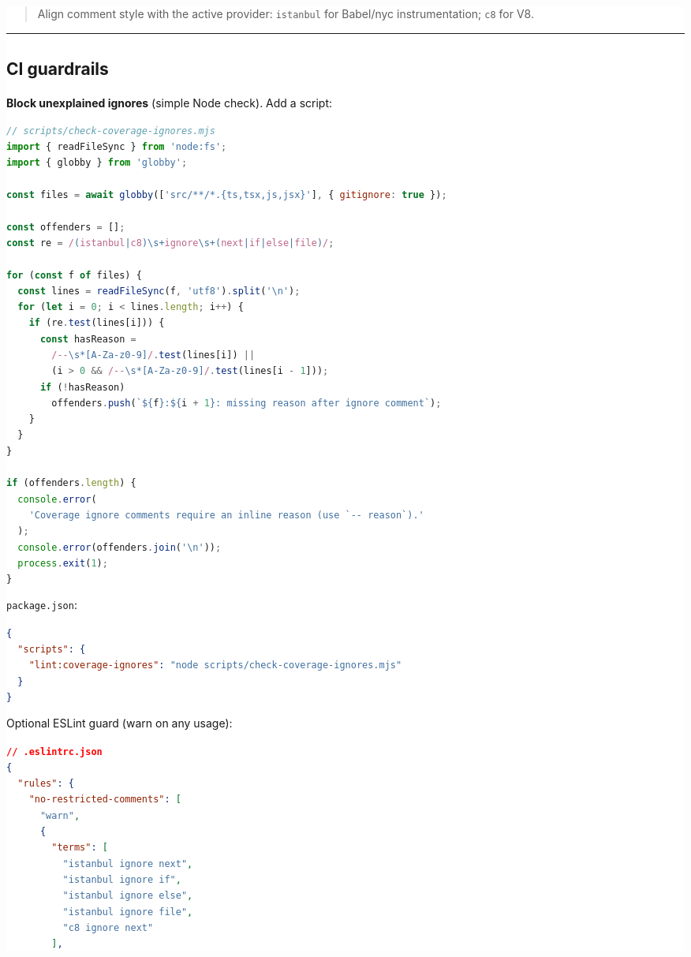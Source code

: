 > Align comment style with the active provider: `istanbul` for Babel/nyc instrumentation; `c8` for V8.

---

## CI guardrails

**Block unexplained ignores** (simple Node check). Add a script:

```js
// scripts/check-coverage-ignores.mjs
import { readFileSync } from 'node:fs';
import { globby } from 'globby';

const files = await globby(['src/**/*.{ts,tsx,js,jsx}'], { gitignore: true });

const offenders = [];
const re = /(istanbul|c8)\s+ignore\s+(next|if|else|file)/;

for (const f of files) {
  const lines = readFileSync(f, 'utf8').split('\n');
  for (let i = 0; i < lines.length; i++) {
    if (re.test(lines[i])) {
      const hasReason =
        /--\s*[A-Za-z0-9]/.test(lines[i]) ||
        (i > 0 && /--\s*[A-Za-z0-9]/.test(lines[i - 1]));
      if (!hasReason)
        offenders.push(`${f}:${i + 1}: missing reason after ignore comment`);
    }
  }
}

if (offenders.length) {
  console.error(
    'Coverage ignore comments require an inline reason (use `-- reason`).'
  );
  console.error(offenders.join('\n'));
  process.exit(1);
}
```

`package.json`:

```json
{
  "scripts": {
    "lint:coverage-ignores": "node scripts/check-coverage-ignores.mjs"
  }
}
```

Optional ESLint guard (warn on any usage):

```json
// .eslintrc.json
{
  "rules": {
    "no-restricted-comments": [
      "warn",
      {
        "terms": [
          "istanbul ignore next",
          "istanbul ignore if",
          "istanbul ignore else",
          "istanbul ignore file",
          "c8 ignore next"
        ],
```
